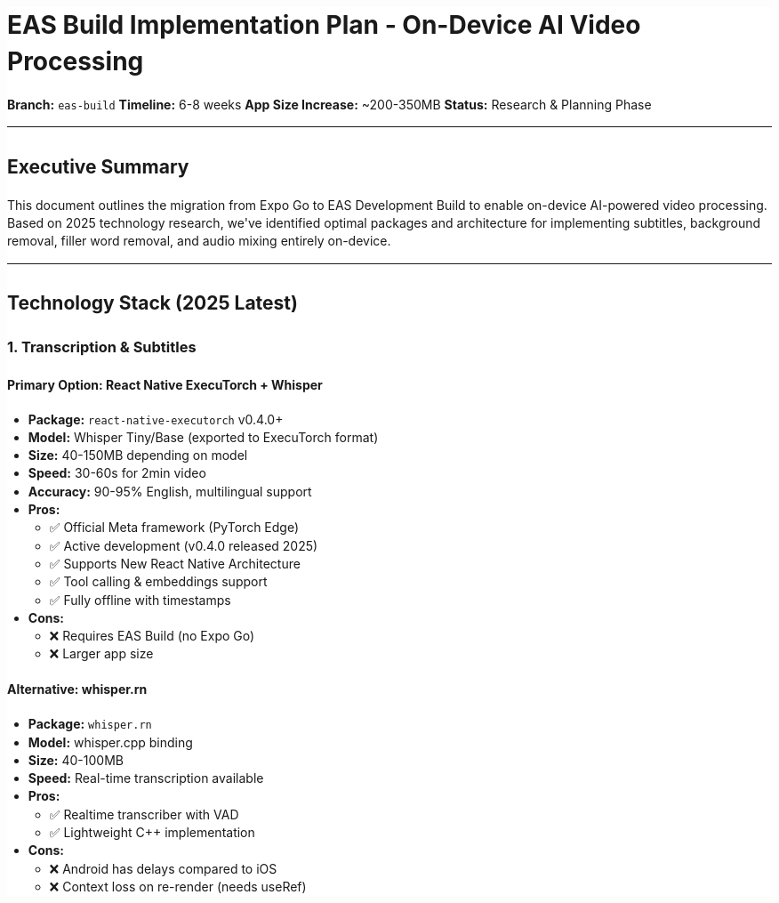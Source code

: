 # EAS Build Implementation Plan - On-Device AI Video Processing
**Branch:** `eas-build`
**Timeline:** 6-8 weeks
**App Size Increase:** ~200-350MB
**Status:** Research & Planning Phase

---

## Executive Summary

This document outlines the migration from Expo Go to EAS Development Build to enable on-device AI-powered video processing. Based on 2025 technology research, we've identified optimal packages and architecture for implementing subtitles, background removal, filler word removal, and audio mixing entirely on-device.

---

## Technology Stack (2025 Latest)

### **1. Transcription & Subtitles**

#### Primary Option: React Native ExecuTorch + Whisper
- **Package:** `react-native-executorch` v0.4.0+
- **Model:** Whisper Tiny/Base (exported to ExecuTorch format)
- **Size:** 40-150MB depending on model
- **Speed:** 30-60s for 2min video
- **Accuracy:** 90-95% English, multilingual support
- **Pros:**
  - ✅ Official Meta framework (PyTorch Edge)
  - ✅ Active development (v0.4.0 released 2025)
  - ✅ Supports New React Native Architecture
  - ✅ Tool calling & embeddings support
  - ✅ Fully offline with timestamps
- **Cons:**
  - ❌ Requires EAS Build (no Expo Go)
  - ❌ Larger app size

#### Alternative: whisper.rn
- **Package:** `whisper.rn`
- **Model:** whisper.cpp binding
- **Size:** 40-100MB
- **Speed:** Real-time transcription available
- **Pros:**
  - ✅ Realtime transcriber with VAD
  - ✅ Lightweight C++ implementation
- **Cons:**
  - ❌ Android has delays compared to iOS
  - ❌ Context loss on re-render (needs useRef)
